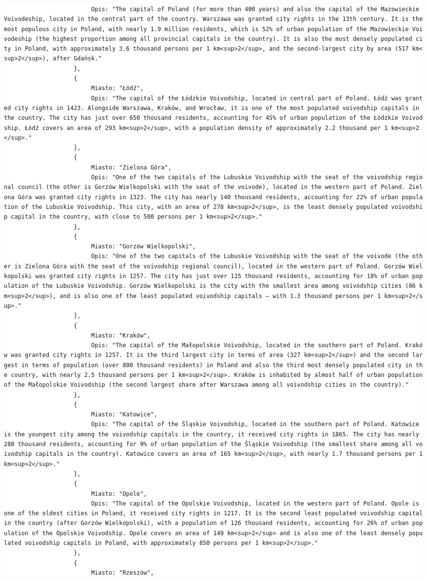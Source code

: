 							 Opis: "The capital of Poland (for more than 400 years) and also the capital of the Mazowieckie Voivodeship, located in the central part of the country. Warszawa was granted city rights in the 13th century. It is the most populous city in Poland, with nearly 1.9 million residents, which is 52% of urban population of the Mazowieckie Voivodeship (the highest proportion among all provincial capitals in the country). It is also the most densely populated city in Poland, with approximately 3.6 thousand persons per 1 km<sup>2</sup>, and the second-largest city by area (517 km<sup>2</sup>), after Gdańsk."
						},
						{
							 Miasto: "Łódź",
							 Opis: "The capital of the Łódzkie Voivodship, located in central part of Poland. Łódź was granted city rights in 1423. Alongside Warszawa, Kraków, and Wrocław, it is one of the most populated voivodship capitals in the country. The city has just over 650 thousand residents, accounting for 45% of urban population of the Łódzkie Voivodship. Łódź covers an area of 293 km<sup>2</sup>, with a population density of approximately 2.2 thousand per 1 km<sup>2</sup>."
						},
						{
							 Miasto: "Zielona Góra",
							 Opis: "One of the two capitals of the Lubuskie Voivodship with the seat of the voivodship regional council (the other is Gorzów Wielkopolski with the seat of the voivode), located in the western part of Poland. Zielona Góra was granted city rights in 1323. The city has nearly 140 thousand residents, accounting for 22% of urban population of the Lubuskie Voivodship. This city, with an area of 278 km<sup>2</sup>, is the least densely populated voivodship capital in the country, with close to 500 persons per 1 km<sup>2</sup>."
						},
						{
							 Miasto: "Gorzów Wielkopolski",
							 Opis: "One of the two capitals of the Lubuskie Voivodship with the seat of the voivode (the other is Zielona Góra with the seat of the voivodship regional council), located in the western part of Poland. Gorzów Wielkopolski was granted city rights in 1257. The city has just over 115 thousand residents, accounting for 18% of urban population of the Lubuskie Voivodship. Gorzów Wielkopolski is the city with the smallest area among voivodship cities (86 km<sup>2</sup>), and is also one of the least populated voivodship capitals – with 1.3 thousand persons per 1 km<sup>2</sup>."
						},
						{
							 Miasto: "Kraków",
							 Opis: "The capital of the Małopolskie Voivodship, located in the southern part of Poland. Kraków was granted city rights in 1257. It is the third largest city in terms of area (327 km<sup>2</sup>) and the second largest in terms of population (over 800 thousand residents) in Poland and also the third most densely populated city in the country, with nearly 2.5 thousand persons per 1 km<sup>2</sup>. Kraków is inhabited by almost half of urban population of the Małopolskie Voivodship (the second largest share after Warszawa among all voivodship cities in the country)."
						},
						{
							 Miasto: "Katowice",
							 Opis: "The capital of the Śląskie Voivodship, located in the southern part of Poland. Katowice is the youngest city among the voivodship capitals in the country, it received city rights in 1865. The city has nearly 280 thousand residents, accounting for 9% of urban population of the Śląskie Voivodship (the smallest share among all voivodship capitals in the country). Katowice covers an area of 165 km<sup>2</sup>, with nearly 1.7 thousand persons per 1 km<sup>2</sup>."
						},
						{
							 Miasto: "Opole",
							 Opis: "The capital of the Opolskie Voivodship, located in the western part of Poland. Opole is one of the oldest cities in Poland, it received city rights in 1217. It is the second least populated voivodship capital in the country (after Gorzów Wielkopolski), with a population of 126 thousand residents, accounting for 26% of urban population of the Opolskie Voivodship. Opole covers an area of 149 km<sup>2</sup> and is also one of the least densely populated voivodship capitals in Poland, with approximately 850 persons per 1 km<sup>2</sup>."
						},
						{
							 Miasto: "Rzeszów",